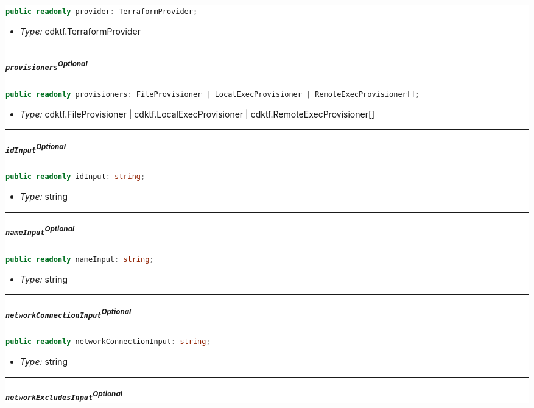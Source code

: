 ```typescript
public readonly provider: TerraformProvider;
```

- *Type:* cdktf.TerraformProvider

---

##### `provisioners`<sup>Optional</sup> <a name="provisioners" id="@cdktf/provider-okta.passwordPolicyRule.PasswordPolicyRule.property.provisioners"></a>

```typescript
public readonly provisioners: FileProvisioner | LocalExecProvisioner | RemoteExecProvisioner[];
```

- *Type:* cdktf.FileProvisioner | cdktf.LocalExecProvisioner | cdktf.RemoteExecProvisioner[]

---

##### `idInput`<sup>Optional</sup> <a name="idInput" id="@cdktf/provider-okta.passwordPolicyRule.PasswordPolicyRule.property.idInput"></a>

```typescript
public readonly idInput: string;
```

- *Type:* string

---

##### `nameInput`<sup>Optional</sup> <a name="nameInput" id="@cdktf/provider-okta.passwordPolicyRule.PasswordPolicyRule.property.nameInput"></a>

```typescript
public readonly nameInput: string;
```

- *Type:* string

---

##### `networkConnectionInput`<sup>Optional</sup> <a name="networkConnectionInput" id="@cdktf/provider-okta.passwordPolicyRule.PasswordPolicyRule.property.networkConnectionInput"></a>

```typescript
public readonly networkConnectionInput: string;
```

- *Type:* string

---

##### `networkExcludesInput`<sup>Optional</sup> <a name="networkExcludesInput" id="@cdktf/provider-okta.passwordPolicyRule.PasswordPolicyRule.property.networkExcludesInput"></a>
